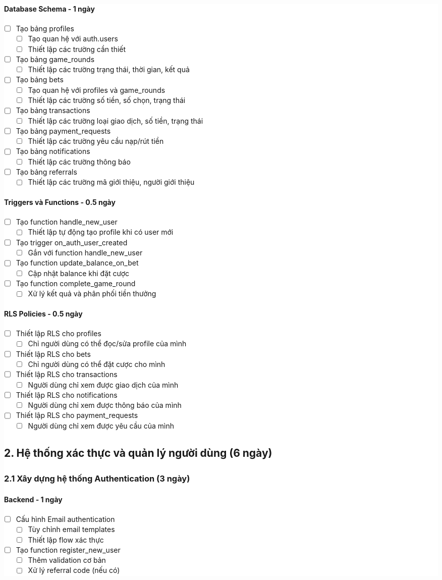 #### Database Schema - 1 ngày
- [ ] Tạo bảng profiles
  - [ ] Tạo quan hệ với auth.users
  - [ ] Thiết lập các trường cần thiết
- [ ] Tạo bảng game_rounds
  - [ ] Thiết lập các trường trạng thái, thời gian, kết quả
- [ ] Tạo bảng bets
  - [ ] Tạo quan hệ với profiles và game_rounds
  - [ ] Thiết lập các trường số tiền, số chọn, trạng thái
- [ ] Tạo bảng transactions
  - [ ] Thiết lập các trường loại giao dịch, số tiền, trạng thái
- [ ] Tạo bảng payment_requests
  - [ ] Thiết lập các trường yêu cầu nạp/rút tiền
- [ ] Tạo bảng notifications
  - [ ] Thiết lập các trường thông báo
- [ ] Tạo bảng referrals
  - [ ] Thiết lập các trường mã giới thiệu, người giới thiệu

#### Triggers và Functions - 0.5 ngày
- [ ] Tạo function handle_new_user
  - [ ] Thiết lập tự động tạo profile khi có user mới
- [ ] Tạo trigger on_auth_user_created
  - [ ] Gắn với function handle_new_user
- [ ] Tạo function update_balance_on_bet
  - [ ] Cập nhật balance khi đặt cược
- [ ] Tạo function complete_game_round
  - [ ] Xử lý kết quả và phân phối tiền thưởng

#### RLS Policies - 0.5 ngày
- [ ] Thiết lập RLS cho profiles
  - [ ] Chỉ người dùng có thể đọc/sửa profile của mình
- [ ] Thiết lập RLS cho bets
  - [ ] Chỉ người dùng có thể đặt cược cho mình
- [ ] Thiết lập RLS cho transactions
  - [ ] Người dùng chỉ xem được giao dịch của mình
- [ ] Thiết lập RLS cho notifications
  - [ ] Người dùng chỉ xem được thông báo của mình
- [ ] Thiết lập RLS cho payment_requests
  - [ ] Người dùng chỉ xem được yêu cầu của mình

## 2. Hệ thống xác thực và quản lý người dùng (6 ngày)

### 2.1 Xây dựng hệ thống Authentication (3 ngày)

#### Backend - 1 ngày
- [ ] Cấu hình Email authentication
  - [ ] Tùy chỉnh email templates
  - [ ] Thiết lập flow xác thực
- [ ] Tạo function register_new_user
  - [ ] Thêm validation cơ bản
  - [ ] Xử lý referral code (nếu có)
